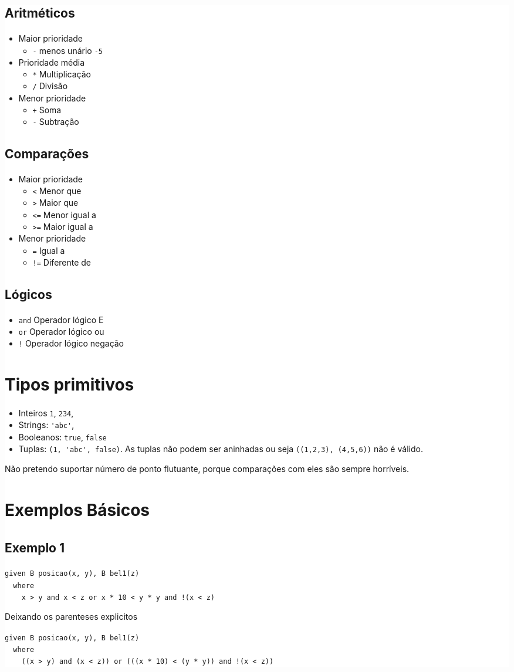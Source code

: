 ## Aritméticos
- Maior prioridade
  - `-` menos unário `-5` 
- Prioridade média
  - `*` Multiplicação
  - `/` Divisão
- Menor prioridade
  - `+` Soma
  - `-` Subtração

## Comparações
- Maior prioridade
  - `<` Menor que
  - `>` Maior que
  - `<=` Menor igual a
  - `>=` Maior igual a 
- Menor prioridade 
  - `=` Igual a
  - `!=` Diferente de

## Lógicos
- `and` Operador lógico E
- `or` Operador lógico ou
- `!` Operador lógico negação

# Tipos primitivos
- Inteiros `1`, `234`, 
- Strings: `'abc'`,
- Booleanos: `true`, `false`
- Tuplas: `(1, 'abc', false)`. As tuplas não podem ser aninhadas ou seja `((1,2,3), (4,5,6))` não é válido.

Não pretendo suportar número de ponto flutuante, porque comparações com eles são sempre horríveis.

# Exemplos Básicos
## Exemplo 1
```
given B posicao(x, y), B bel1(z) 
  where
    x > y and x < z or x * 10 < y * y and !(x < z)
```

Deixando os parenteses explicitos

```
given B posicao(x, y), B bel1(z) 
  where
    ((x > y) and (x < z)) or (((x * 10) < (y * y)) and !(x < z))
```
